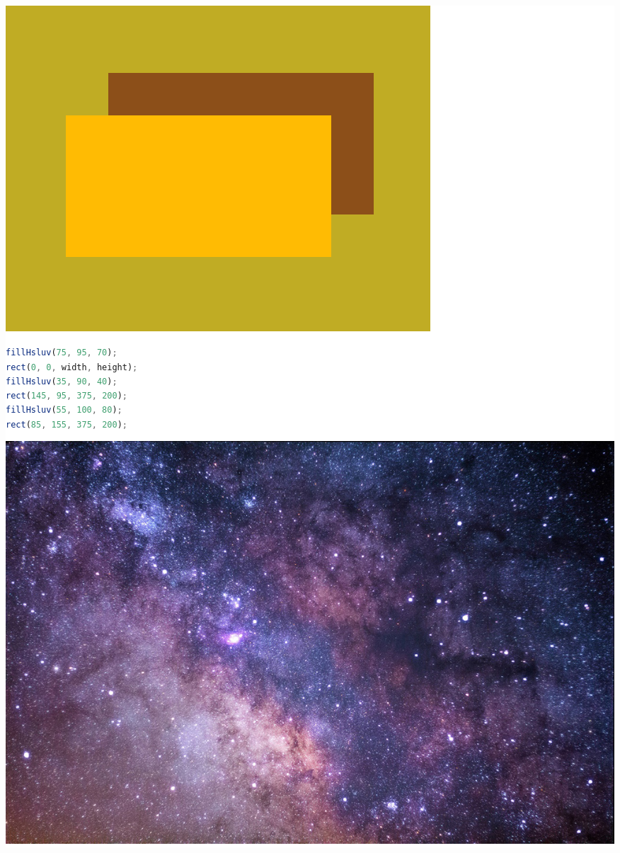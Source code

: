 ![](../images/71.png)

```javascript
fillHsluv(75, 95, 70);
rect(0, 0, width, height);
fillHsluv(35, 90, 40);
rect(145, 95, 375, 200);
fillHsluv(55, 100, 80);
rect(85, 155, 375, 200);
```

![](../images/space-colors.jpg)